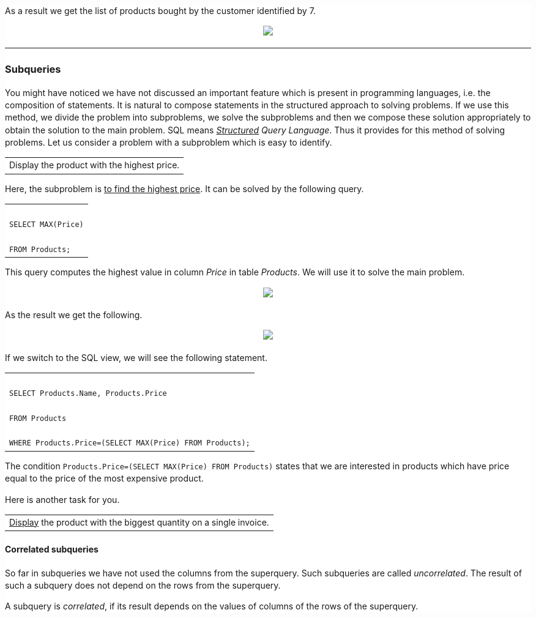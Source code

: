<p>As a result we get the list of products bought by the customer identified by 7.</p>

<p align="center"><img border="0" src="https://gakko.pjwstk.edu.pl/materialy/2398/lec/wyklad09/images/9_26.png"></p>

<hr><h3><a name="Podzapytania">Subqueries</a></h3>

<p>You might have noticed we have not discussed an important feature which is present
in programming languages, i.e. the composition of statements. It is natural to compose
statements in the structured approach to solving problems. If we use this method,
we divide the problem into subproblems, we solve the subproblems and then we compose
these solution appropriately to obtain the solution to the main problem. SQL means
<i><u>Structured</u> Query Language</i>. Thus it provides for this method of
solving problems. Let us consider a problem with a subproblem which is easy to identify.</p>

<table><tr><td class="przyk">Display the product with the highest price.</table>

<p>Here, the subproblem is <u>to find the highest price</u>. It can be solved by the following
query.</p>

<table><tr><td class="notec"><code>
SELECT MAX(Price)<br>
FROM Products;
</code></table>

<p>This query computes the highest value in column <i>Price</i> in table <i>Products</i>.
We will use it to solve the main problem.</p>

<p align="center"><img border="0" src="https://gakko.pjwstk.edu.pl/materialy/2398/lec/wyklad09/images/9_27.png"></p>

<p>As the result we get the following.</p>

<p align="center"><img border="0" src="https://gakko.pjwstk.edu.pl/materialy/2398/lec/wyklad09/images/9_28.png"></p>

<p>If we switch to the SQL view, we will see the following statement.</p>

<table><tr><td class="notec"><code>
SELECT Products.Name, Products.Price<br>
FROM Products<br>
WHERE Products.Price=(SELECT MAX(Price) FROM Products);
</code></table>

<p>The condition <code>Products.Price=(SELECT MAX(Price) FROM Products)</code> states
that we are interested in products which have price equal to the price of the most
expensive product.</p>

<p>Here is another task for you.</p>

<table><tr><td class="notec"><a href="javascript:popUp('ok11.html',700,350)">Display</a>
the product with the biggest quantity on a single invoice.</table> 

<h4>Correlated subqueries</h4>

<p>So far in subqueries we have not used the columns from the superquery. Such
subqueries are called <i>uncorrelated</i>.  The result of such a subquery does not
depend on the rows from the superquery.</p>

<p>A subquery is <i>correlated</i>, if its result depends on the values of columns of the
rows of the superquery.</p>
